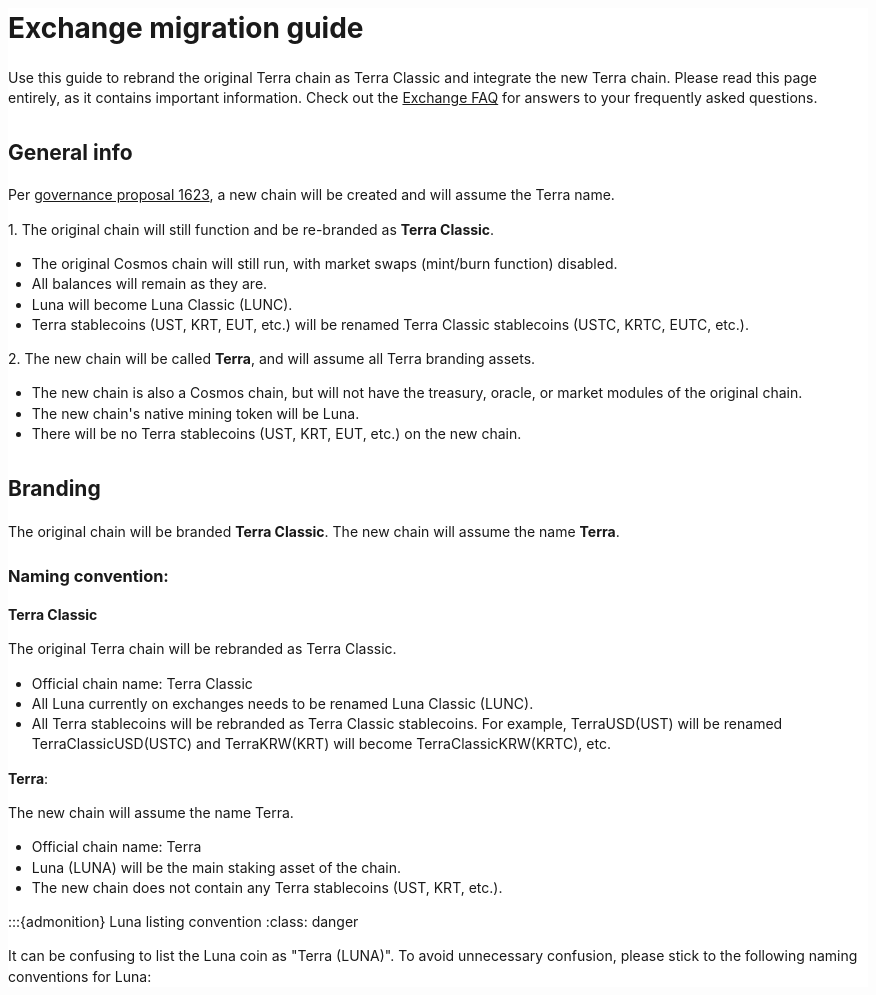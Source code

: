 # Exchange migration guide

Use this guide to rebrand the original Terra chain as Terra Classic and integrate the new Terra chain. Please read this page entirely, as it contains important information. Check out the [Exchange FAQ](./exchange-faq.md) for answers to your frequently asked questions.

## General info

Per [governance proposal 1623](https://station.terra.money/proposal/1623), a new chain will be created and will assume the Terra name.

1\. The original chain will still function and be re-branded as **Terra Classic**.

- The original Cosmos chain will still run, with market swaps (mint/burn function) disabled.
- All balances will remain as they are.
- Luna will become Luna Classic (LUNC).
- Terra stablecoins (UST, KRT, EUT, etc.) will be renamed Terra Classic stablecoins (USTC, KRTC, EUTC, etc.).

2\. The new chain will be called **Terra**, and will assume all Terra branding assets.

- The new chain is also a Cosmos chain, but will not have the treasury, oracle, or market modules of the original chain.
- The new chain's native mining token will be Luna.
- There will be no Terra stablecoins (UST, KRT, EUT, etc.) on the new chain.

## Branding

The original chain will be branded **Terra Classic**. The new chain will assume the name **Terra**.

### Naming convention:

**Terra Classic**

The original Terra chain will be rebranded as Terra Classic.

- Official chain name: Terra Classic
- All Luna currently on exchanges needs to be renamed Luna Classic (LUNC).
- All Terra stablecoins will be rebranded as Terra Classic stablecoins. For example, TerraUSD(UST) will be renamed TerraClassicUSD(USTC) and TerraKRW(KRT) will become TerraClassicKRW(KRTC), etc.

**Terra**:

The new chain will assume the name Terra.

- Official chain name: Terra
- Luna (LUNA) will be the main staking asset of the chain.
- The new chain does not contain any Terra stablecoins (UST, KRT, etc.).

:::{admonition} Luna listing convention
:class: danger

It can be confusing to list the Luna coin as "Terra (LUNA)". To avoid unnecessary confusion, please stick to the following naming conventions for Luna:
